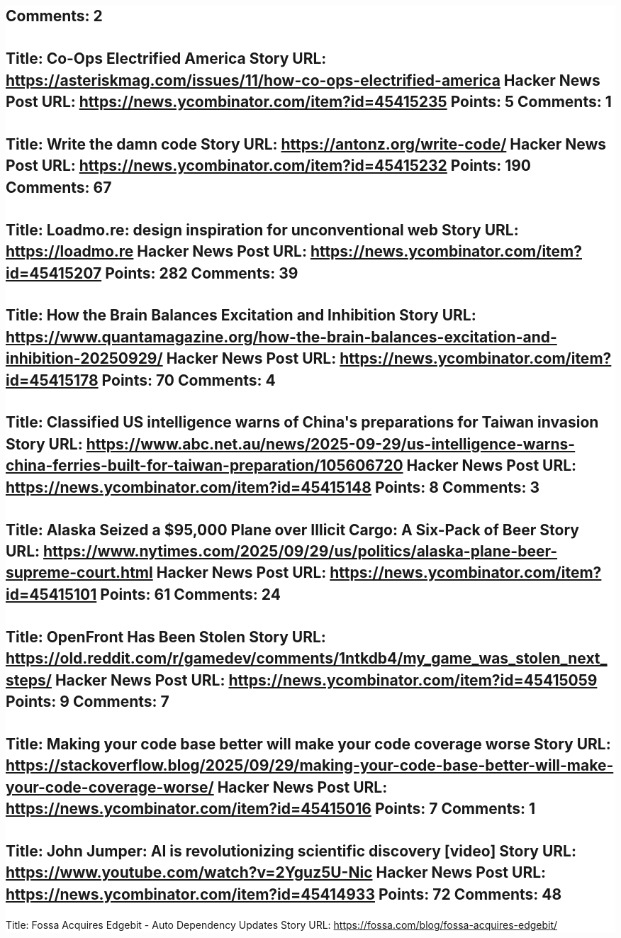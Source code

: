 Comments: 2
----------------------------------------
Title: Co-Ops Electrified America
Story URL: https://asteriskmag.com/issues/11/how-co-ops-electrified-america
Hacker News Post URL: https://news.ycombinator.com/item?id=45415235
Points: 5
Comments: 1
----------------------------------------
Title: Write the damn code
Story URL: https://antonz.org/write-code/
Hacker News Post URL: https://news.ycombinator.com/item?id=45415232
Points: 190
Comments: 67
----------------------------------------
Title: Loadmo.re: design inspiration for unconventional web
Story URL: https://loadmo.re
Hacker News Post URL: https://news.ycombinator.com/item?id=45415207
Points: 282
Comments: 39
----------------------------------------
Title: How the Brain Balances Excitation and Inhibition
Story URL: https://www.quantamagazine.org/how-the-brain-balances-excitation-and-inhibition-20250929/
Hacker News Post URL: https://news.ycombinator.com/item?id=45415178
Points: 70
Comments: 4
----------------------------------------
Title: Classified US intelligence warns of China's preparations for Taiwan invasion
Story URL: https://www.abc.net.au/news/2025-09-29/us-intelligence-warns-china-ferries-built-for-taiwan-preparation/105606720
Hacker News Post URL: https://news.ycombinator.com/item?id=45415148
Points: 8
Comments: 3
----------------------------------------
Title: Alaska Seized a $95,000 Plane over Illicit Cargo: A Six-Pack of Beer
Story URL: https://www.nytimes.com/2025/09/29/us/politics/alaska-plane-beer-supreme-court.html
Hacker News Post URL: https://news.ycombinator.com/item?id=45415101
Points: 61
Comments: 24
----------------------------------------
Title: OpenFront Has Been Stolen
Story URL: https://old.reddit.com/r/gamedev/comments/1ntkdb4/my_game_was_stolen_next_steps/
Hacker News Post URL: https://news.ycombinator.com/item?id=45415059
Points: 9
Comments: 7
----------------------------------------
Title: Making your code base better will make your code coverage worse
Story URL: https://stackoverflow.blog/2025/09/29/making-your-code-base-better-will-make-your-code-coverage-worse/
Hacker News Post URL: https://news.ycombinator.com/item?id=45415016
Points: 7
Comments: 1
----------------------------------------
Title: John Jumper: AI is revolutionizing scientific discovery [video]
Story URL: https://www.youtube.com/watch?v=2Yguz5U-Nic
Hacker News Post URL: https://news.ycombinator.com/item?id=45414933
Points: 72
Comments: 48
----------------------------------------
Title: Fossa Acquires Edgebit - Auto Dependency Updates
Story URL: https://fossa.com/blog/fossa-acquires-edgebit/